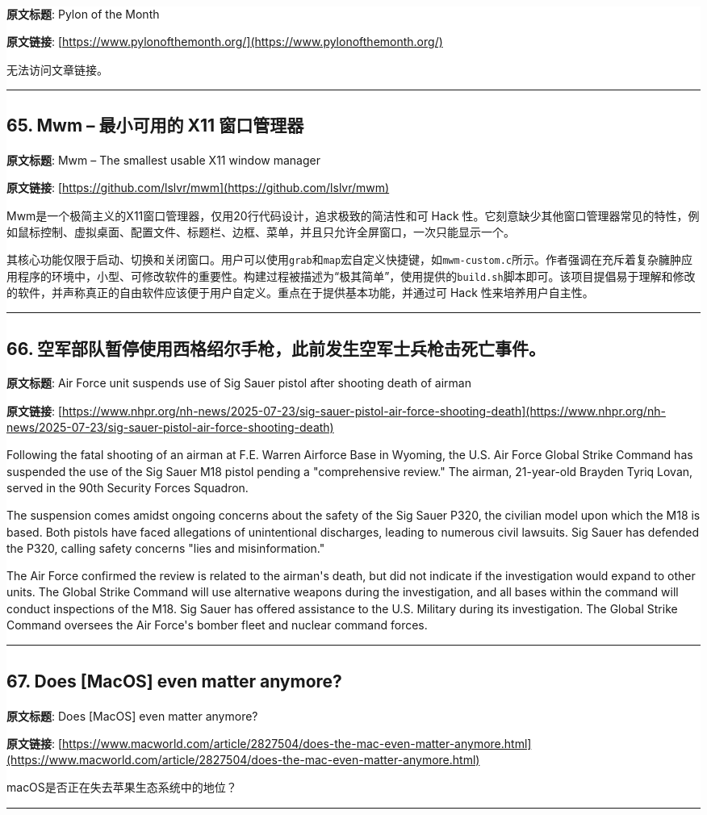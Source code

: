 **原文标题**: Pylon of the Month

**原文链接**: [https://www.pylonofthemonth.org/](https://www.pylonofthemonth.org/)

无法访问文章链接。

---

## 65. Mwm – 最小可用的 X11 窗口管理器

**原文标题**: Mwm – The smallest usable X11 window manager

**原文链接**: [https://github.com/lslvr/mwm](https://github.com/lslvr/mwm)

Mwm是一个极简主义的X11窗口管理器，仅用20行代码设计，追求极致的简洁性和可 Hack 性。它刻意缺少其他窗口管理器常见的特性，例如鼠标控制、虚拟桌面、配置文件、标题栏、边框、菜单，并且只允许全屏窗口，一次只能显示一个。

其核心功能仅限于启动、切换和关闭窗口。用户可以使用`grab`和`map`宏自定义快捷键，如`mwm-custom.c`所示。作者强调在充斥着复杂臃肿应用程序的环境中，小型、可修改软件的重要性。构建过程被描述为“极其简单”，使用提供的`build.sh`脚本即可。该项目提倡易于理解和修改的软件，并声称真正的自由软件应该便于用户自定义。重点在于提供基本功能，并通过可 Hack 性来培养用户自主性。

---

## 66. 空军部队暂停使用西格绍尔手枪，此前发生空军士兵枪击死亡事件。

**原文标题**: Air Force unit suspends use of Sig Sauer pistol after shooting death of airman

**原文链接**: [https://www.nhpr.org/nh-news/2025-07-23/sig-sauer-pistol-air-force-shooting-death](https://www.nhpr.org/nh-news/2025-07-23/sig-sauer-pistol-air-force-shooting-death)

Following the fatal shooting of an airman at F.E. Warren Airforce Base in Wyoming, the U.S. Air Force Global Strike Command has suspended the use of the Sig Sauer M18 pistol pending a "comprehensive review." The airman, 21-year-old Brayden Tyriq Lovan, served in the 90th Security Forces Squadron.

The suspension comes amidst ongoing concerns about the safety of the Sig Sauer P320, the civilian model upon which the M18 is based. Both pistols have faced allegations of unintentional discharges, leading to numerous civil lawsuits. Sig Sauer has defended the P320, calling safety concerns "lies and misinformation."

The Air Force confirmed the review is related to the airman's death, but did not indicate if the investigation would expand to other units. The Global Strike Command will use alternative weapons during the investigation, and all bases within the command will conduct inspections of the M18. Sig Sauer has offered assistance to the U.S. Military during its investigation. The Global Strike Command oversees the Air Force's bomber fleet and nuclear command forces.


---

## 67. Does [MacOS] even matter anymore?

**原文标题**: Does [MacOS] even matter anymore?

**原文链接**: [https://www.macworld.com/article/2827504/does-the-mac-even-matter-anymore.html](https://www.macworld.com/article/2827504/does-the-mac-even-matter-anymore.html)

macOS是否正在失去苹果生态系统中的地位？

---
